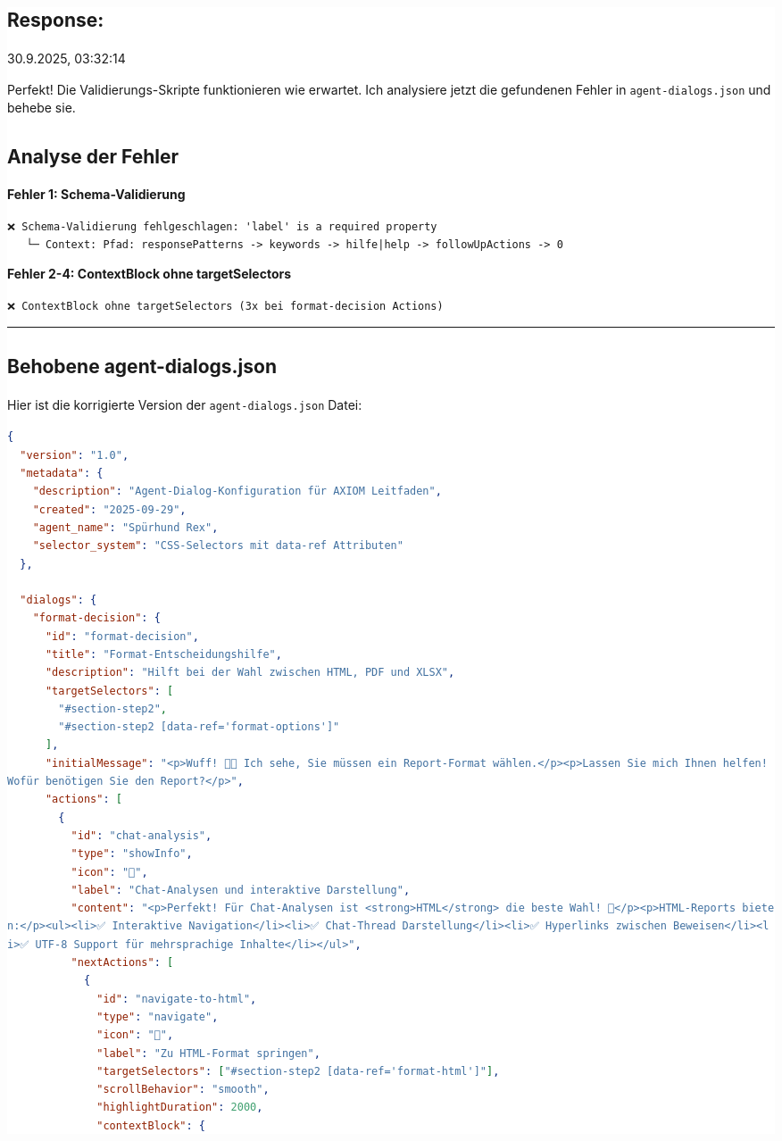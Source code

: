 ## Response:
30.9.2025, 03:32:14

Perfekt! Die Validierungs-Skripte funktionieren wie erwartet. Ich analysiere jetzt die gefundenen Fehler in `agent-dialogs.json` und behebe sie.

## Analyse der Fehler

**Fehler 1: Schema-Validierung**
```
❌ Schema-Validierung fehlgeschlagen: 'label' is a required property
   └─ Context: Pfad: responsePatterns -> keywords -> hilfe|help -> followUpActions -> 0
```

**Fehler 2-4: ContextBlock ohne targetSelectors**
```
❌ ContextBlock ohne targetSelectors (3x bei format-decision Actions)
```

---

## Behobene agent-dialogs.json

Hier ist die korrigierte Version der `agent-dialogs.json` Datei:

```json
{
  "version": "1.0",
  "metadata": {
    "description": "Agent-Dialog-Konfiguration für AXIOM Leitfaden",
    "created": "2025-09-29",
    "agent_name": "Spürhund Rex",
    "selector_system": "CSS-Selectors mit data-ref Attributen"
  },
  
  "dialogs": {
    "format-decision": {
      "id": "format-decision",
      "title": "Format-Entscheidungshilfe",
      "description": "Hilft bei der Wahl zwischen HTML, PDF und XLSX",
      "targetSelectors": [
        "#section-step2",
        "#section-step2 [data-ref='format-options']"
      ],
      "initialMessage": "<p>Wuff! 🐕‍🦺 Ich sehe, Sie müssen ein Report-Format wählen.</p><p>Lassen Sie mich Ihnen helfen! Wofür benötigen Sie den Report?</p>",
      "actions": [
        {
          "id": "chat-analysis",
          "type": "showInfo",
          "icon": "💬",
          "label": "Chat-Analysen und interaktive Darstellung",
          "content": "<p>Perfekt! Für Chat-Analysen ist <strong>HTML</strong> die beste Wahl! 🎯</p><p>HTML-Reports bieten:</p><ul><li>✅ Interaktive Navigation</li><li>✅ Chat-Thread Darstellung</li><li>✅ Hyperlinks zwischen Beweisen</li><li>✅ UTF-8 Support für mehrsprachige Inhalte</li></ul>",
          "nextActions": [
            {
              "id": "navigate-to-html",
              "type": "navigate",
              "icon": "🎯",
              "label": "Zu HTML-Format springen",
              "targetSelectors": ["#section-step2 [data-ref='format-html']"],
              "scrollBehavior": "smooth",
              "highlightDuration": 2000,
              "contextBlock": {
```